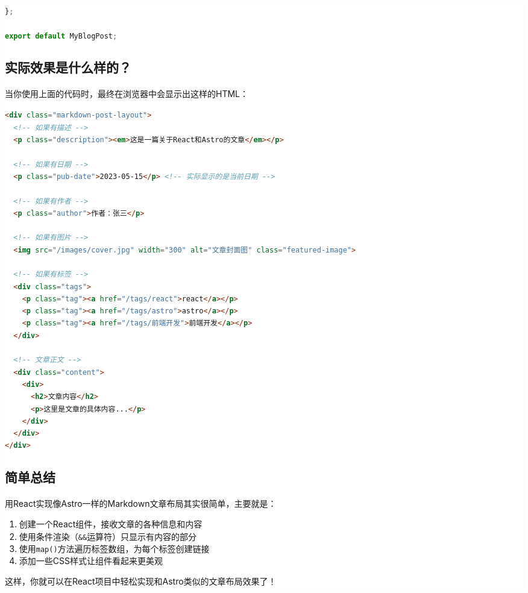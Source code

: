 ```jsx
};

export default MyBlogPost;
```

## 实际效果是什么样的？

当你使用上面的代码时，最终在浏览器中会显示出这样的HTML：

```html
<div class="markdown-post-layout">
  <!-- 如果有描述 -->
  <p class="description"><em>这是一篇关于React和Astro的文章</em></p>
  
  <!-- 如果有日期 -->
  <p class="pub-date">2023-05-15</p> <!-- 实际显示的是当前日期 -->
  
  <!-- 如果有作者 -->
  <p class="author">作者：张三</p>
  
  <!-- 如果有图片 -->
  <img src="/images/cover.jpg" width="300" alt="文章封面图" class="featured-image">
  
  <!-- 如果有标签 -->
  <div class="tags">
    <p class="tag"><a href="/tags/react">react</a></p>
    <p class="tag"><a href="/tags/astro">astro</a></p>
    <p class="tag"><a href="/tags/前端开发">前端开发</a></p>
  </div>
  
  <!-- 文章正文 -->
  <div class="content">
    <div>
      <h2>文章内容</h2>
      <p>这里是文章的具体内容...</p>
    </div>
  </div>
</div>
```

## 简单总结

用React实现像Astro一样的Markdown文章布局其实很简单，主要就是：

1. 创建一个React组件，接收文章的各种信息和内容
2. 使用条件渲染（`&&`运算符）只显示有内容的部分
3. 使用`map()`方法遍历标签数组，为每个标签创建链接
4. 添加一些CSS样式让组件看起来更美观

这样，你就可以在React项目中轻松实现和Astro类似的文章布局效果了！